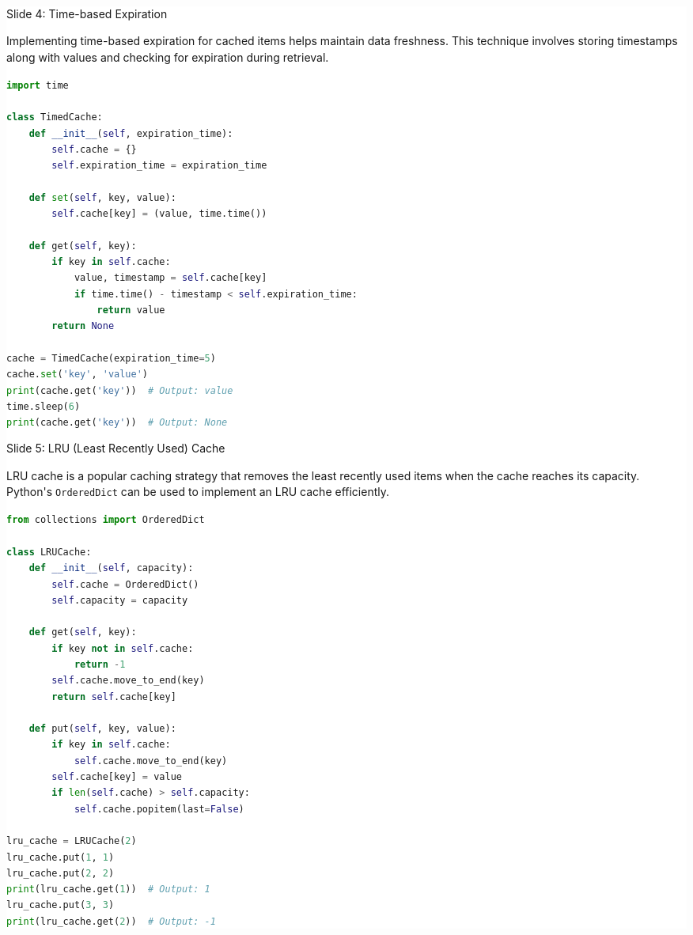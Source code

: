 Slide 4: Time-based Expiration

Implementing time-based expiration for cached items helps maintain data freshness. This technique involves storing timestamps along with values and checking for expiration during retrieval.

```python
import time

class TimedCache:
    def __init__(self, expiration_time):
        self.cache = {}
        self.expiration_time = expiration_time

    def set(self, key, value):
        self.cache[key] = (value, time.time())

    def get(self, key):
        if key in self.cache:
            value, timestamp = self.cache[key]
            if time.time() - timestamp < self.expiration_time:
                return value
        return None

cache = TimedCache(expiration_time=5)
cache.set('key', 'value')
print(cache.get('key'))  # Output: value
time.sleep(6)
print(cache.get('key'))  # Output: None
```

Slide 5: LRU (Least Recently Used) Cache

LRU cache is a popular caching strategy that removes the least recently used items when the cache reaches its capacity. Python's `OrderedDict` can be used to implement an LRU cache efficiently.

```python
from collections import OrderedDict

class LRUCache:
    def __init__(self, capacity):
        self.cache = OrderedDict()
        self.capacity = capacity

    def get(self, key):
        if key not in self.cache:
            return -1
        self.cache.move_to_end(key)
        return self.cache[key]

    def put(self, key, value):
        if key in self.cache:
            self.cache.move_to_end(key)
        self.cache[key] = value
        if len(self.cache) > self.capacity:
            self.cache.popitem(last=False)

lru_cache = LRUCache(2)
lru_cache.put(1, 1)
lru_cache.put(2, 2)
print(lru_cache.get(1))  # Output: 1
lru_cache.put(3, 3)
print(lru_cache.get(2))  # Output: -1
```
